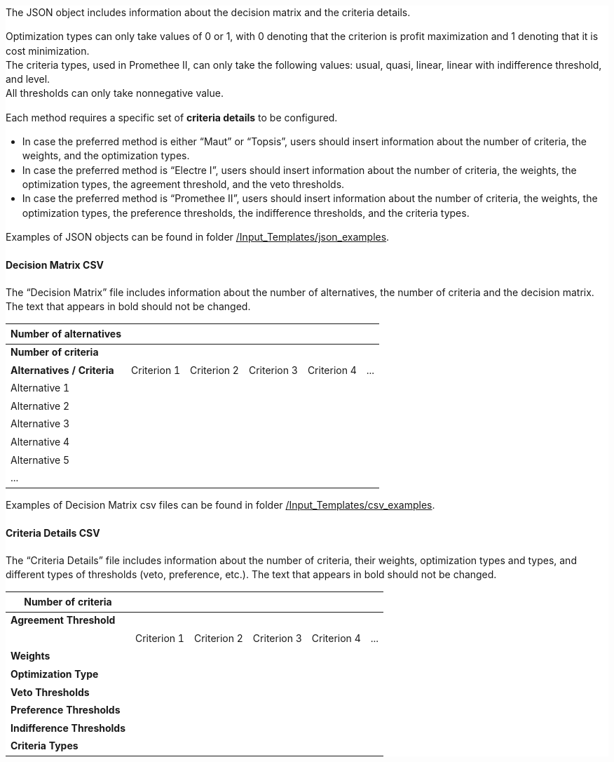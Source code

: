 The JSON object includes information about the decision matrix and the criteria details.

Optimization types can only take values of 0 or 1, with 0 denoting that the criterion is profit maximization and 1 denoting that it is cost minimization.  
The criteria types, used in Promethee II, can only take the following values: usual, quasi, linear, linear with indifference threshold, and level.  
All thresholds can only take nonnegative value.

Each method requires a specific set of **criteria details** to be configured.
*	In case the preferred method is either “Maut” or “Topsis”, users should insert information about the number of criteria, the weights, and the optimization types.
*	In case the preferred method is “Electre I”, users should insert information about the number of criteria, the weights, the optimization types, the agreement threshold, and the veto thresholds.
*	In case the preferred method is “Promethee II”, users should insert information about the number of criteria, the weights, the optimization types, the preference thresholds, the indifference thresholds, and the criteria types.

Examples of JSON objects can be found in folder [/Input_Templates/json_examples](https://gitlab.epu.ntua.gr/qualichain/qualichain-mcdss/-/tree/master/Input_Templates/json_examples).

#### Decision Matrix CSV

The “Decision Matrix” file includes information about the number of alternatives, the number of criteria and the decision matrix.
The text that appears in bold should not be changed.

|**Number of alternatives**||||||
|----|----|----|----|----|----|
|**Number of criteria**||||||
|**Alternatives / Criteria**|Criterion 1|Criterion 2|Criterion 3|Criterion 4|...|
|Alternative 1||||||
|Alternative 2||||||
|Alternative 3||||||
|Alternative 4||||||
|Alternative 5||||||
|...||||||

Examples of Decision Matrix csv files can be found in folder [/Input_Templates/csv_examples](https://gitlab.epu.ntua.gr/qualichain/qualichain-mcdss/-/tree/master/Input_Templates/csv_examples).

#### Criteria Details CSV

The “Criteria Details” file includes information about the number of criteria, their weights, optimization types and types, and different types of thresholds (veto, preference, etc.).
The text that appears in bold should not be changed.

|**Number of criteria**||||||
|----|----|----|----|----|----|
|**Agreement Threshold**||||||
||Criterion 1|Criterion 2|Criterion 3|Criterion 4|...|
|**Weights**||||||
|**Optimization Type**||||||
|**Veto Thresholds**||||||
|**Preference Thresholds**||||||
|**Indifference Thresholds**||||||
|**Criteria Types**||||||
